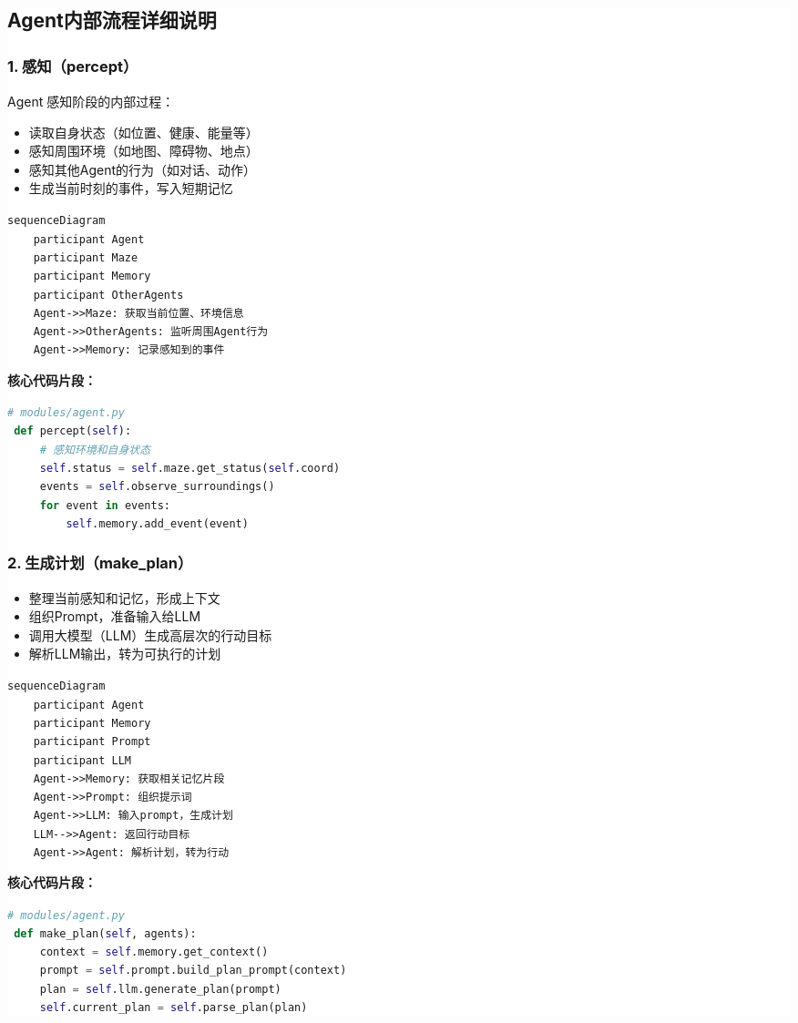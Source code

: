 ## Agent内部流程详细说明

### 1. 感知（percept）

Agent 感知阶段的内部过程：
- 读取自身状态（如位置、健康、能量等）
- 感知周围环境（如地图、障碍物、地点）
- 感知其他Agent的行为（如对话、动作）
- 生成当前时刻的事件，写入短期记忆

```mermaid
sequenceDiagram
    participant Agent
    participant Maze
    participant Memory
    participant OtherAgents
    Agent->>Maze: 获取当前位置、环境信息
    Agent->>OtherAgents: 监听周围Agent行为
    Agent->>Memory: 记录感知到的事件
```

**核心代码片段：**
```python
# modules/agent.py
 def percept(self):
     # 感知环境和自身状态
     self.status = self.maze.get_status(self.coord)
     events = self.observe_surroundings()
     for event in events:
         self.memory.add_event(event)
```

### 2. 生成计划（make_plan）

- 整理当前感知和记忆，形成上下文
- 组织Prompt，准备输入给LLM
- 调用大模型（LLM）生成高层次的行动目标
- 解析LLM输出，转为可执行的计划

```mermaid
sequenceDiagram
    participant Agent
    participant Memory
    participant Prompt
    participant LLM
    Agent->>Memory: 获取相关记忆片段
    Agent->>Prompt: 组织提示词
    Agent->>LLM: 输入prompt，生成计划
    LLM-->>Agent: 返回行动目标
    Agent->>Agent: 解析计划，转为行动
```

**核心代码片段：**
```python
# modules/agent.py
 def make_plan(self, agents):
     context = self.memory.get_context()
     prompt = self.prompt.build_plan_prompt(context)
     plan = self.llm.generate_plan(prompt)
     self.current_plan = self.parse_plan(plan)
```
